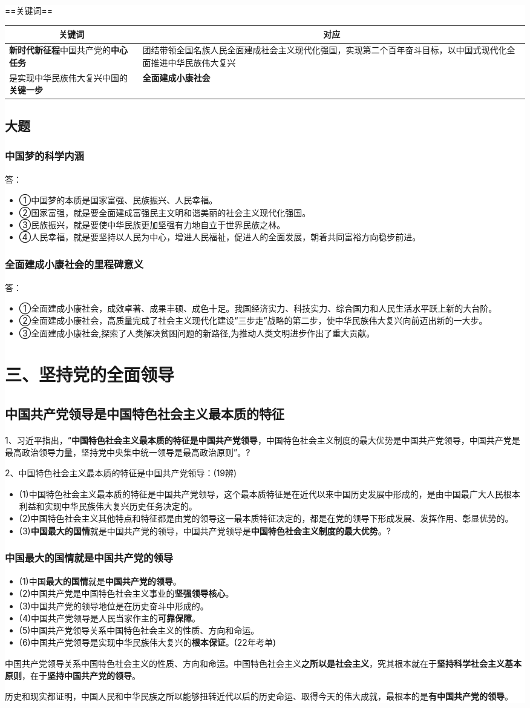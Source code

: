 ==关键词==

| 关键词                      | 对应                                                      |
| ------------------------ | ------------------------------------------------------- |
| **新时代新征程**中国共产党的**中心任务** | 团结带领全国名族人民全面建成社会主义现代化强国，实现第二个百年奋斗目标，以中国式现代化全面推进中华民族伟大复兴 |
| 是实现中华民族伟大复兴中国的**关键一步**   | **全面建成小康社会**                                            |


## 大题

### 中国梦的科学内涵

答：

* ①中国梦的本质是国家富强、民族振兴、人民幸福。
* ②国家富强，就是要全面建成富强民主文明和谐美丽的社会主义现代化强国。
* ③民族振兴，就是要使中华民族更加坚强有力地自立于世界民族之林。
* ④人民幸福，就是要坚持以人民为中心，增进人民福祉，促进人的全面发展，朝着共同富裕方向稳步前进。

### 全面建成小康社会的里程碑意义

答：

* ①全面建成小康社会，成效卓著、成果丰硕、成色十足。我国经济实力、科技实力、综合国力和人民生活水平跃上新的大台阶。
* ②全面建成小康社会，高质量完成了社会主义现代化建设“三步走”战略的第二步，使中华民族伟大复兴向前迈出新的一大步。
* ③全面建成小康社会,探索了人类解决贫困问题的新路径,为推动人类文明进步作出了重大贡献。

# 三、坚持党的全面领导

## 中国共产党领导是中国特色社会主义最本质的特征

1、习近平指出，“**中国特色社会主义最本质的特征是中国共产党领导**，中国特色社会主义制度的最大优势是中国共产党领导，中国共产党是最高政治领导力量，坚持党中央集中统一领导是最高政治原则”。?

2、中国特色社会主义最本质的特征是中国共产党领导：(19辨)

* (1)中国特色社会主义最本质的特征是中国共产党领导，这个最本质特征是在近代以来中国历史发展中形成的，是由中国最广大人民根本利益和实现中华民族伟大复兴历史任务决定的。
* (2)中国特色社会主义其他特点和特征都是由党的领导这一最本质特征决定的，都是在党的领导下形成发展、发挥作用、彰显优势的。
* (3)**中国最大的国情**就是中国共产党的领导，中国共产党领导是**中国特色社会主义制度的最大优势**。?

### 中国最大的国情就是中国共产党的领导

* (1)中国**最大的国情**就是**中国共产党的领导**。
* (2)中国共产党是中国特色社会主义事业的**坚强领导核心**。
* (3)中国共产党的领导地位是在历史奋斗中形成的。
* (4)中国共产党领导是人民当家作主的**可靠保障**。
* (5)中国共产党领导关系中国特色社会主义的性质、方向和命运。
* (6)中国共产党领导是实现中华民族伟大复兴的**根本保证**。(22年考单)

中国共产党领导关系中国特色社会主义的性质、方向和命运。中国特色社会主义**之所以是社会主义**，究其根本就在于**坚持科学社会主义基本原则**，在于**坚持中国共产党的领导**。

历史和现实都证明，中国人民和中华民族之所以能够扭转近代以后的历史命运、取得今天的伟大成就，最根本的是**有中国共产党的领导**。

